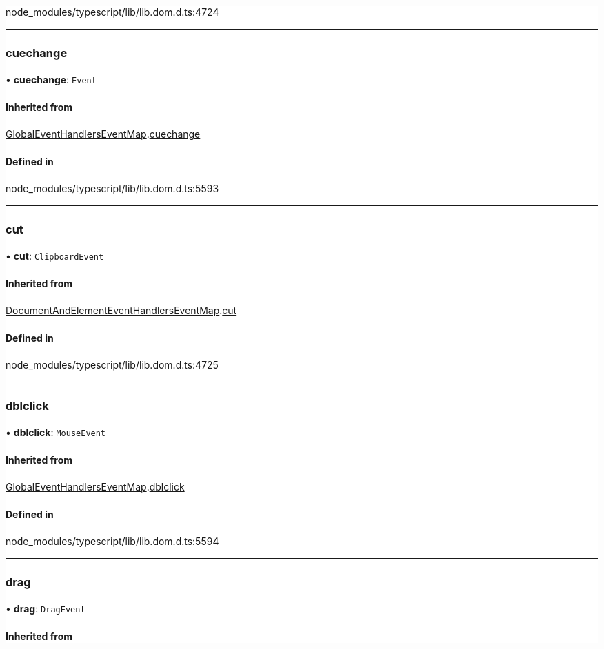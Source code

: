 node_modules/typescript/lib/lib.dom.d.ts:4724

___

### cuechange

• **cuechange**: `Event`

#### Inherited from

[GlobalEventHandlersEventMap](akashaproject_design_system._internal_.GlobalEventHandlersEventMap.md).[cuechange](akashaproject_design_system._internal_.GlobalEventHandlersEventMap.md#cuechange)

#### Defined in

node_modules/typescript/lib/lib.dom.d.ts:5593

___

### cut

• **cut**: `ClipboardEvent`

#### Inherited from

[DocumentAndElementEventHandlersEventMap](akashaproject_design_system._internal_.DocumentAndElementEventHandlersEventMap.md).[cut](akashaproject_design_system._internal_.DocumentAndElementEventHandlersEventMap.md#cut)

#### Defined in

node_modules/typescript/lib/lib.dom.d.ts:4725

___

### dblclick

• **dblclick**: `MouseEvent`

#### Inherited from

[GlobalEventHandlersEventMap](akashaproject_design_system._internal_.GlobalEventHandlersEventMap.md).[dblclick](akashaproject_design_system._internal_.GlobalEventHandlersEventMap.md#dblclick)

#### Defined in

node_modules/typescript/lib/lib.dom.d.ts:5594

___

### drag

• **drag**: `DragEvent`

#### Inherited from

